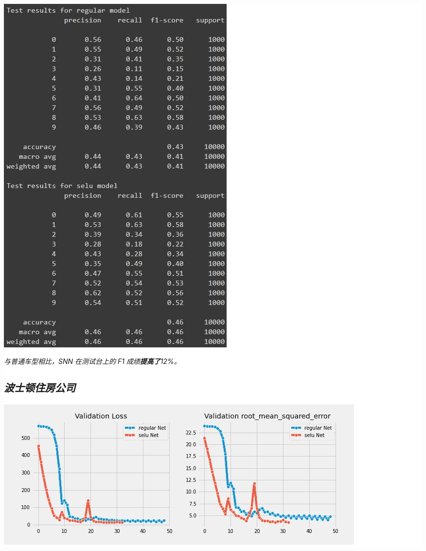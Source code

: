 *![](img/1417b69ec1bf9bb175d0c903cd284223.png)*

*与普通车型相比，SNN 在测试台上的 F1 成绩**提高了**12%。*

## *波士顿住房公司*

*![](img/82018815d31108b31036371efe816ee1.png)*
